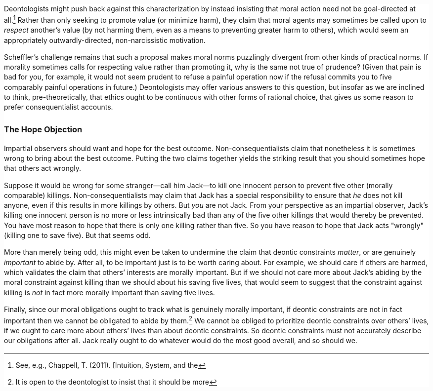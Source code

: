 Deontologists might push back against this characterization by instead
insisting that moral action need not be goal-directed at all.[^19]
Rather than only seeking to promote value (or minimize harm), they claim
that moral agents may sometimes be called upon to _respect_ another’s
value (by not harming them, even as a means to preventing greater harm
to others), which would seem an appropriately outwardly-directed,
non-narcissistic motivation.

Scheffler’s challenge remains that such a proposal makes moral norms
puzzlingly divergent from other kinds of practical norms. If morality
sometimes calls for respecting value rather than promoting it, why is
the same not true of prudence? (Given that pain is bad for you, for
example, it would not seem prudent to refuse a painful operation now if
the refusal commits you to five comparably painful operations in
future.) Deontologists may offer various answers to this question, but
insofar as we are inclined to think, pre-theoretically, that ethics
ought to be continuous with other forms of rational choice, that gives
us some reason to prefer consequentialist accounts.

### The Hope Objection

Impartial observers should want and hope for the best outcome.
Non-consequentialists claim that nonetheless it is sometimes wrong to
bring about the best outcome. Putting the two claims together yields the
striking result that you should sometimes hope that others act wrongly.

Suppose it would be wrong for some stranger—call him Jack—to kill one
innocent person to prevent five other (morally comparable) killings.
Non-consequentialists may claim that Jack has a special responsibility
to ensure that _he_ does not kill anyone, even if this results in more
killings by others. But _you_ are not Jack. From your perspective as an
impartial observer, Jack’s killing one innocent person is no more or
less intrinsically bad than any of the five other killings that would
thereby be prevented. You have most reason to hope that there is only
one killing rather than five. So you have reason to hope that Jack acts
"wrongly" (killing one to save five). But that seems odd.

More than merely being odd, this might even be taken to undermine the
claim that deontic constraints _matter_, or are genuinely _important_ to
abide by. After all, to be important just is to be worth caring about.
For example, we should care if others are harmed, which validates the
claim that others’ interests are morally important. But if we should not
care more about Jack’s abiding by the moral constraint against killing
than we should about his saving five lives, that would seem to suggest
that the constraint against killing is _not_ in fact more morally
important than saving five lives.

Finally, since our moral obligations ought to track what is genuinely
morally important, if deontic constraints are not in fact important then
we cannot be obligated to abide by them.[^20] We cannot be obliged to
prioritize deontic constraints over others’ lives, if we ought to care
more about others’ lives than about deontic constraints. So deontic
constraints must not accurately describe our obligations after all. Jack
really ought to do whatever would do the most good overall, and so
should we.


[^1]: Daniels, N. (2020). [Reflective
[^2]: That is not to say that either answer is in fact equally good or
[^3]: Of course, there may be exceptional circumstances in which
[^4]: Here it is important to consider the indirect costs of reducing
[^6]: Smart, J.J.C. (1956). Extreme and restricted utilitarianism. _The
[^9]: Caspar Hare (2016). [Should We Wish Well to
[^10]: It’s notoriously unclear how to apply the veil of ignorance to
[^H0]: _Ex post_ interests, by contrast, concern the actual outcomes
[^H1]: Harsanyi (1955, pp. 312–314; 1977, pp. 64–68), as reinterpreted
[^H2]: For example: Hare, C. (2016). [Should We Wish Well to
[^H3]: Hare, C. (2016). [Should We Wish Well to
[^H4]: Hare (2016) discusses some philosophers’ grounds for skepticism
[^11]: Singer, P. (2011). _[The Expanding Circle: Ethics, Evolution, and
[^12]: Cf. Williams, E. G. (2015). [The Possibility of an Ongoing Moral
[^15]: The following arguments should also apply against virtue ethics
[^16]: Absolutist deontologists hold such judgments to apply _no matter
[^18]: Scheffler, S. (1985). [Agent-Centred Restrictions, Rationality,
[^19]: See, e.g., Chappell, T. (2011). [Intuition, System, and the
[^20]: It is open to the deontologist to insist that it should be more
[^22]: Beauchamp, T. (2020). Justifying Physician-Assisted Deaths. In
[^23]: Bennett, J. (1998). _[The Act
[^27]: In practice, the psychological phenomenon of _loss aversion_
[^28]: Bostrom, N. & Ord, T. (2006). [The Reversal Test: Eliminating
[^29]: There are other types of debunking arguments not grounded in
[^30]: de Lazari-Radek, K. & Singer, P. (2012). [The Objectivity of
[^31]: Greene, J. (2007). [The secret joke of Kant’s